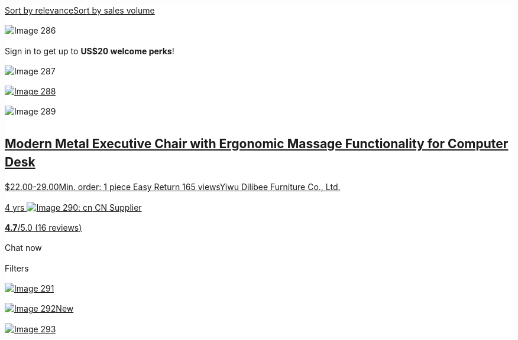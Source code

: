 [Sort by relevance](https://www.alibaba.com/trade/search?fsb=y&IndexArea=product_en&categoryId=201715704&keywords=Office+Chairs&originKeywords=Office+Chairs&productId=1600275799276&sortType=&)[Sort by sales volume](https://www.alibaba.com/trade/search?fsb=y&IndexArea=product_en&categoryId=201715704&keywords=Office+Chairs&originKeywords=Office+Chairs&productId=1600275799276&sortType=prodSold180&)

[](https://www.alibaba.com/trade/search?fsb=y&IndexArea=product_en&categoryId=201715704&keywords=Office+Chairs&originKeywords=Office+Chairs&productId=1600275799276&viewtype=L&spm=a2700.undefined.viewtype.L)[](https://www.alibaba.com/trade/search?fsb=y&IndexArea=product_en&categoryId=201715704&keywords=Office+Chairs&originKeywords=Office+Chairs&productId=1600275799276&viewtype=G&spm=a2700.undefined.viewtype.G)

![Image 286](https://s.alicdn.com/@img/imgextra/i1/O1CN016clFMl1D1UkaHMv8j_!!6000000000156-2-tps-96-98.png)

Sign in to get up to **US$20 welcome perks**!

![Image 287](https://s.alicdn.com/@img/imgextra/i2/O1CN014ZrwuY1Ck5hy58jwo_!!6000000000118-2-tps-60-60.png)

[![Image 288](https://s.alicdn.com/@sc04/kf/Hc2995d27429c481b9bffcc7b0eeec967E.jpg_300x300.jpg)](https://www.alibaba.com/product-detail/Modern-Metal-Executive-Chair-with-Ergonomic_1600275799276.html)

![Image 289](https://s.alicdn.com/@img/imgextra/i1/O1CN01H0fqnK1Gpp8Bpra4W_!!6000000000672-55-tps-20-21.svg)

[](https://www.alibaba.com/product-detail/Modern-Metal-Executive-Chair-with-Ergonomic_1600275799276.html)

[Modern Metal Executive Chair with Ergonomic Massage Functionality for Computer Desk](https://www.alibaba.com/product-detail/Modern-Metal-Executive-Chair-with-Ergonomic_1600275799276.html)
--------------------------------------------------------------------------------------------------------------------------------------------------------------------------------------------

[$22.00-29.00](https://www.alibaba.com/product-detail/Modern-Metal-Executive-Chair-with-Ergonomic_1600275799276.html)[Min. order: 1 piece Easy Return 165 views](https://www.alibaba.com/product-detail/Modern-Metal-Executive-Chair-with-Ergonomic_1600275799276.html)[Yiwu Dilibee Furniture Co., Ltd.](https://dilibee.en.alibaba.com/company_profile.html)

[](https://sale.alibaba.com/page/dhvcxfps0)[4 yrs ![Image 290: cn](https://s.alicdn.com/@u/mobile/g/common/flags/1.0.0/assets/cn.png) CN Supplier](https://dilibee.en.alibaba.com/company_profile.html)

[**4.7**/5.0 (16 reviews)](https://www.alibaba.com/product-detail/Modern-Metal-Executive-Chair-with-Ergonomic_1600275799276.html)

Chat now

 

   

Filters

[![Image 291](https://s.alicdn.com/@img/imgextra/i2/O1CN01uSMePk1zXe4Ya4Z4r_!!6000000006724-2-tps-265-32.png?webp=close)](https://www.alibaba.com/trade/search?fsb=y&IndexArea=product_en&categoryId=201715704&halfTrust=true&keywords=Office+Chairs&originKeywords=Office+Chairs&productId=1600275799276&)

[![Image 292](https://img.alicdn.com/imgextra/i2/O1CN01H3uEkI1ByudKesBr1_!!6000000000015-2-tps-108-48.png)New](https://www.alibaba.com/trade/search?fsb=y&IndexArea=product_en&categoryId=201715704&keywords=Office+Chairs&originKeywords=Office+Chairs&productId=1600275799276&tagGraphId=47344&)

[![Image 293](https://s.alicdn.com/@img/imgextra/i2/O1CN01d18R1Z1H1GuiHHzpS_!!6000000000697-55-tps-212-32.svg)](https://www.alibaba.com/trade/search?fsb=y&IndexArea=product_en&categoryId=201715704&keywords=Office+Chairs&originKeywords=Office+Chairs&productId=1600275799276&ta=y&)
